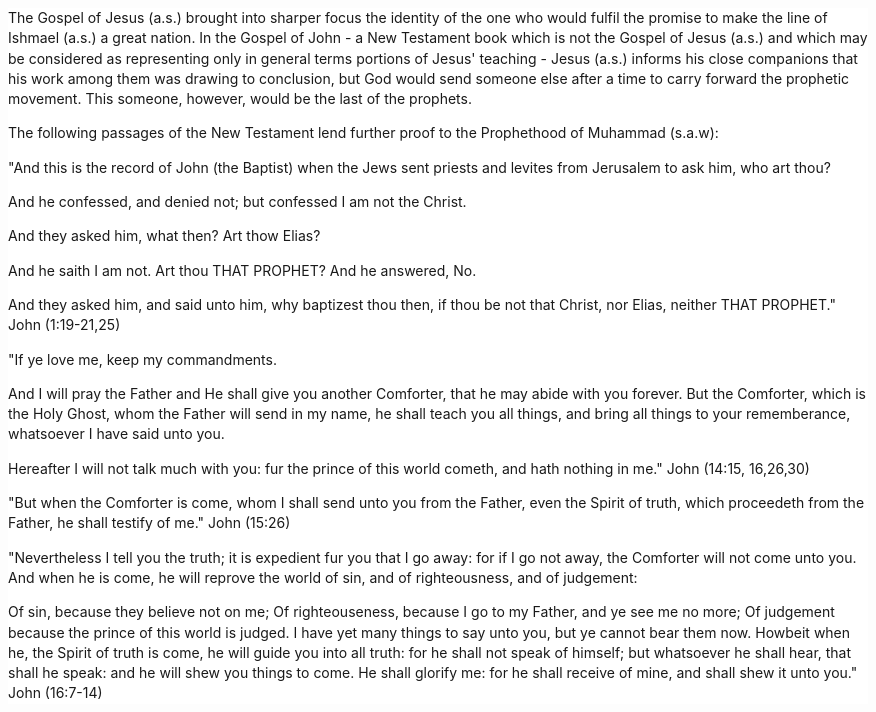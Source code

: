 The Gospel of Jesus (a.s.) brought into sharper focus the identity of
the one who would fulfil the promise to make the line of Ishmael (a.s.)
a great nation. In the Gospel of John - a New Testament book which is
not the Gospel of Jesus (a.s.) and which may be considered as
representing only in general terms portions of Jesus' teaching - Jesus
(a.s.) informs his close companions that his work among them was drawing
to conclusion, but God would send someone else after a time to carry
forward the prophetic movement. This someone, however, would be the last
of the prophets.

The following passages of the New Testament lend further proof to the
Prophethood of Muhammad (s.a.w):

"And this is the record of John (the Baptist) when the Jews sent
priests and levites from Jerusalem to ask him, who art thou?

And he confessed, and denied not; but confessed I am not the Christ.

And they asked him, what then? Art thow Elias?

And he saith I am not. Art thou THAT PROPHET? And he answered, No.

And they asked him, and said unto him, why baptizest thou then, if thou
be not that Christ, nor Elias, neither THAT PROPHET." John
(1:19-21,25)

"If ye love me, keep my commandments.

And I will pray the Father and He shall give you another Comforter,
that he may abide with you forever. But the Comforter, which is the Holy
Ghost, whom the Father will send in my name, he shall teach you all
things, and bring all things to your rememberance, whatsoever I have
said unto you.

Hereafter I will not talk much with you: fur the prince of this world
cometh, and hath nothing in me." John (14:15, 16,26,30)

"But when the Comforter is come, whom I shall send unto you from the
Father, even the Spirit of truth, which proceedeth from the Father, he
shall testify of me." John (15:26)

"Nevertheless I tell you the truth; it is expedient fur you that I go
away: for if I go not away, the Comforter will not come unto you. And
when he is come, he will reprove the world of sin, and of righteousness,
and of judgement:

Of sin, because they believe not on me;
Of righteouseness, because I go to my Father, and ye see me no more;
Of judgement because the prince of this world is judged.
I have yet many things to say unto you, but ye cannot bear them now.
Howbeit when he, the Spirit of truth is come, he will guide you into
all truth: for he shall not speak of himself; but whatsoever he shall
hear,
that shall he speak: and he will shew you things to come.
He shall glorify me: for he shall receive of mine, and shall shew it
unto you." John (16:7-14)
